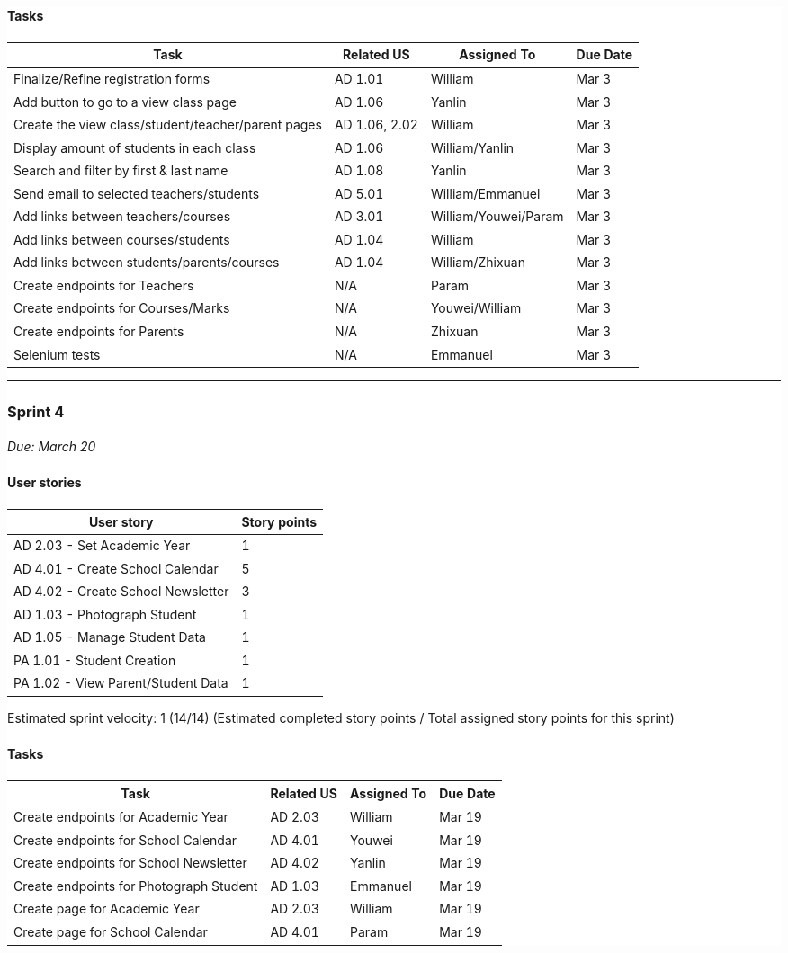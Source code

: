 #### Tasks
| **Task**                                              | **Related US** | **Assigned To**     | **Due Date** |
| ----------------------------------------------------- | -------------- | ------------------- | ------------ |
| Finalize/Refine registration forms                    | AD 1.01        | William             | Mar 3        |
| Add button to go to a view class page                 | AD 1.06        | Yanlin              | Mar 3        |
| Create the view class/student/teacher/parent pages    | AD 1.06, 2.02  | William             | Mar 3        |
| Display amount of students in each class              | AD 1.06        | William/Yanlin      | Mar 3        |
| Search and filter by first & last name                | AD 1.08        | Yanlin              | Mar 3        |
| Send email to selected teachers/students              | AD 5.01        | William/Emmanuel    | Mar 3        |
| Add links between teachers/courses                    | AD 3.01        | William/Youwei/Param| Mar 3        |
| Add links between courses/students                    | AD 1.04        | William             | Mar 3        |
| Add links between students/parents/courses            | AD 1.04        | William/Zhixuan     | Mar 3        |
| Create endpoints for Teachers                         | N/A            | Param               | Mar 3        |
| Create endpoints for Courses/Marks                    | N/A            | Youwei/William      | Mar 3        |
| Create endpoints for Parents                          | N/A            | Zhixuan             | Mar 3        |
| Selenium tests                                        | N/A            | Emmanuel            | Mar 3        |

---

### Sprint 4
_Due: March 20_

#### User stories
| **User story**                       | **Story points** |
| ------------------------------------ | ---------------- |
| AD 2.03 - Set Academic Year          | 1                |
| AD 4.01 - Create School Calendar     | 5                |
| AD 4.02 - Create School Newsletter   | 3                |
| AD 1.03 - Photograph Student         | 1                |
| AD 1.05 - Manage Student Data        | 1                |
| PA 1.01 - Student Creation           | 1                |
| PA 1.02 - View Parent/Student Data   | 1                |

Estimated sprint velocity: 1 (14/14) (Estimated completed story points / Total assigned story points for this sprint)

#### Tasks
| **Task**                                             | **Related US**    | **Assigned To**     | **Due Date** |
| ---------------------------------------------------- | ----------------- | ------------------- | ------------ |
| Create endpoints for Academic Year                   | AD 2.03           | William             | Mar 19       |
| Create endpoints for School Calendar                 | AD 4.01           | Youwei              | Mar 19       |
| Create endpoints for School Newsletter               | AD 4.02           | Yanlin              | Mar 19       |
| Create endpoints for Photograph Student              | AD 1.03           | Emmanuel            | Mar 19       |
| Create page for Academic Year                        | AD 2.03           | William             | Mar 19       |
| Create page for School Calendar                      | AD 4.01           | Param               | Mar 19       |